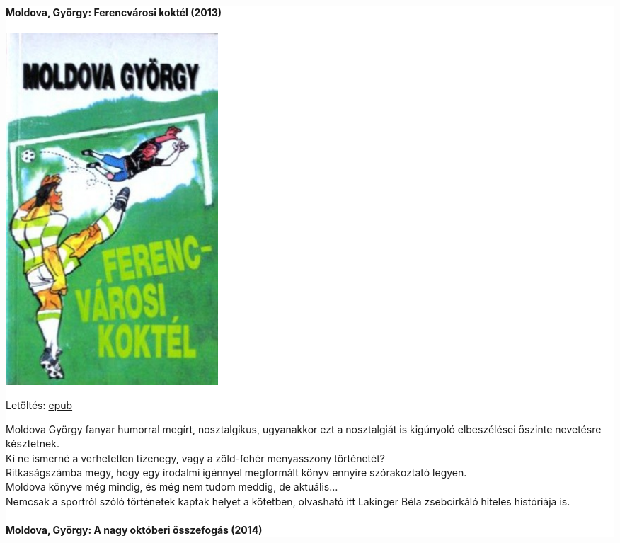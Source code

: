 #### <a name="id_1379">Moldova, György: Ferencvárosi koktél (2013)</a>
<img src="https://github.com/BercziSandor/calibre_lib/raw/main/Moldova%2C%20Gyorgy/Ferencvarosi%20koktel%20%281379%29/cover.jpg" alt="cover" width="300"/>

Letöltés: [epub](https://github.com/BercziSandor/calibre_lib/raw/main/Moldova%2C%20Gyorgy/Ferencvarosi%20koktel%20%281379%29/Ferencvarosi%20koktel%20-%20Moldova%2C%20Gyorgy.epub)
<div>
<p>Moldova György fanyar humorral megírt, nosztalgikus, ugyanakkor ezt a nosztalgiát is kigúnyoló elbeszélései őszinte nevetésre késztetnek.<br>Ki ne ismerné a verhetetlen tizenegy, vagy a zöld-fehér menyasszony történetét?<br>Ritkaságszámba megy, hogy egy irodalmi igénnyel megformált könyv ennyire szórakoztató legyen.<br>Moldova könyve még mindig, és még nem tudom meddig, de aktuális…<br>Nemcsak a sportról szóló történetek kaptak helyet a kötetben, olvasható itt Lakinger Béla zsebcirkáló hiteles históriája is.</p></div>

#### <a name="id_1362">Moldova, György: A nagy októberi összefogás (2014)</a>